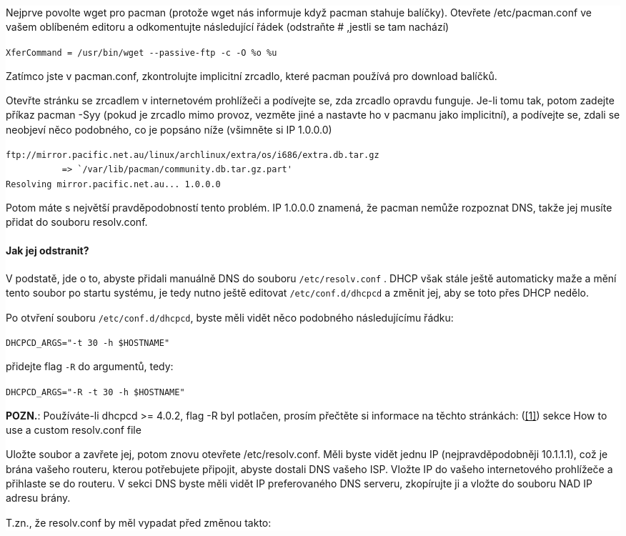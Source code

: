 Nejprve povolte wget pro pacman (protože wget nás informuje když pacman stahuje balíčky). Otevřete /etc/pacman.conf ve vašem oblíbeném editoru a odkomentujte následující řádek (odstraňte # ,jestli se tam nachází)

```
XferCommand = /usr/bin/wget --passive-ftp -c -O %o %u

```

Zatímco jste v pacman.conf, zkontrolujte implicitní zrcadlo, které pacman používá pro download balíčků.

Otevřte stránku se zrcadlem v internetovém prohlížeči a podívejte se, zda zrcadlo opravdu funguje. Je-li tomu tak, potom zadejte příkaz pacman -Syy (pokud je zrcadlo mimo provoz, vezměte jiné a nastavte ho v pacmanu jako implicitní), a podívejte se, zdali se neobjeví něco podobného, co je popsáno níže (všimněte si IP 1.0.0.0)

```
ftp://mirror.pacific.net.au/linux/archlinux/extra/os/i686/extra.db.tar.gz                                                            
           => `/var/lib/pacman/community.db.tar.gz.part'                            
Resolving mirror.pacific.net.au... 1.0.0.0

```

Potom máte s největší pravděpodobností tento problém. IP 1.0.0.0 znamená, že pacman nemůže rozpoznat DNS, takže jej musíte přidat do souboru resolv.conf.

#### Jak jej odstranit?

V podstatě, jde o to, abyste přidali manuálně DNS do souboru `/etc/resolv.conf` . DHCP však stále ještě automaticky maže a mění tento soubor po startu systému, je tedy nutno ještě editovat `/etc/conf.d/dhcpcd` a změnit jej, aby se toto přes DHCP nedělo.

Po otvření souboru `/etc/conf.d/dhcpcd`, byste měli vidět něco podobného následujícímu řádku:

```
DHCPCD_ARGS="-t 30 -h $HOSTNAME"

```

přidejte flag `-R` do argumentů, tedy:

```
DHCPCD_ARGS="-R -t 30 -h $HOSTNAME"

```

**POZN.**: Používáte-li dhcpcd >= 4.0.2, flag -R byl potlačen, prosím přečtěte si informace na těchto stránkách: ([[1]](https://wiki.archlinux.org/index.php/Configuring_network#For_DHCP_IP)) sekce How to use a custom resolv.conf file

Uložte soubor a zavřete jej, potom znovu otevřete /etc/resolv.conf. Měli byste vidět jednu IP (nejpravděpodobněji 10.1.1.1), což je brána vašeho routeru, kterou potřebujete připojit, abyste dostali DNS vašeho ISP. Vložte IP do vašeho internetového prohlížeče a přihlaste se do routeru. V sekci DNS byste měli vidět IP preferovaného DNS serveru, zkopírujte ji a vložte do souboru NAD IP adresu brány.

T.zn., že resolv.conf by měl vypadat před změnou takto:
